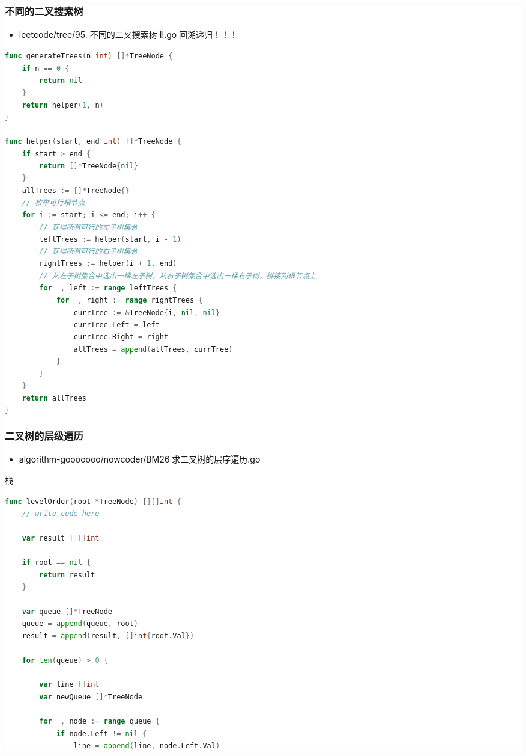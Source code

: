 ### 不同的二叉搜索树
+ leetcode/tree/95. 不同的二叉搜索树 II.go
  回溯递归！！！

```go
func generateTrees(n int) []*TreeNode {
    if n == 0 {
        return nil
    }
    return helper(1, n)
}

func helper(start, end int) []*TreeNode {
    if start > end {
        return []*TreeNode{nil}
    }
    allTrees := []*TreeNode{}
    // 枚举可行根节点
    for i := start; i <= end; i++ {
        // 获得所有可行的左子树集合
        leftTrees := helper(start, i - 1)
        // 获得所有可行的右子树集合
        rightTrees := helper(i + 1, end)
        // 从左子树集合中选出一棵左子树，从右子树集合中选出一棵右子树，拼接到根节点上
        for _, left := range leftTrees {
            for _, right := range rightTrees {
                currTree := &TreeNode{i, nil, nil}
                currTree.Left = left
                currTree.Right = right
                allTrees = append(allTrees, currTree)
            }
        }
    }
    return allTrees
}

```

### 二叉树的层级遍历
+ algorithm-gooooooo/nowcoder/BM26 求二叉树的层序遍历.go

栈
```go
func levelOrder(root *TreeNode) [][]int {
	// write code here

	var result [][]int

	if root == nil {
		return result
	}

	var queue []*TreeNode
	queue = append(queue, root)
	result = append(result, []int{root.Val})

	for len(queue) > 0 {

		var line []int
		var newQueue []*TreeNode

		for _, node := range queue {
			if node.Left != nil {
				line = append(line, node.Left.Val)
```